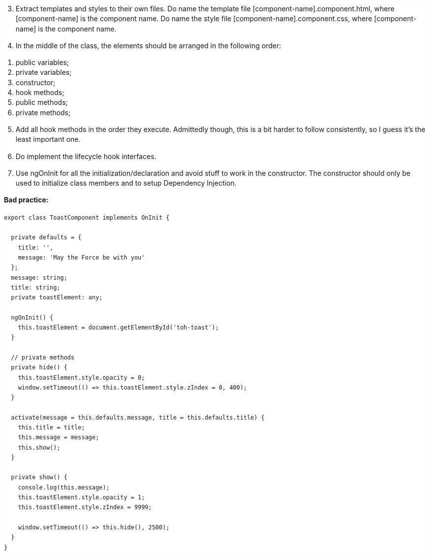 3. Extract templates and styles to their own files.
   Do name the template file [component-name].component.html, where [component-name] is the component name.
   Do name the style file [component-name].component.css, where [component-name] is the component name.

4. In the middle of the class, the elements should be arranged in the following order:

1) public variables;
2) private variables;
3) constructor;
4) hook methods;
5) public methods;
6) private methods;

5. Add all hook methods in the order they execute. Admittedly though, this is a bit harder to follow consistently, so I guess it’s the least important one.

6. Do implement the lifecycle hook interfaces.

7. Use ngOnInit for all the initialization/declaration and avoid stuff to work in the constructor. The constructor should only be used to initialize class members and to setup Dependency Injection.

**Bad practice:**

```
export class ToastComponent implements OnInit {

  private defaults = {
    title: '',
    message: 'May the Force be with you'
  };
  message: string;
  title: string;
  private toastElement: any;

  ngOnInit() {
    this.toastElement = document.getElementById('toh-toast');
  }

  // private methods
  private hide() {
    this.toastElement.style.opacity = 0;
    window.setTimeout(() => this.toastElement.style.zIndex = 0, 400);
  }

  activate(message = this.defaults.message, title = this.defaults.title) {
    this.title = title;
    this.message = message;
    this.show();
  }

  private show() {
    console.log(this.message);
    this.toastElement.style.opacity = 1;
    this.toastElement.style.zIndex = 9999;

    window.setTimeout(() => this.hide(), 2500);
  }
}
```
